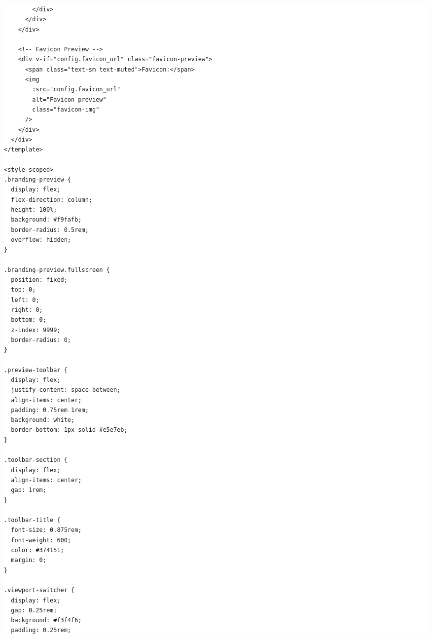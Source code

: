 ```vue
        </div>
      </div>
    </div>

    <!-- Favicon Preview -->
    <div v-if="config.favicon_url" class="favicon-preview">
      <span class="text-sm text-muted">Favicon:</span>
      <img
        :src="config.favicon_url"
        alt="Favicon preview"
        class="favicon-img"
      />
    </div>
  </div>
</template>

<style scoped>
.branding-preview {
  display: flex;
  flex-direction: column;
  height: 100%;
  background: #f9fafb;
  border-radius: 0.5rem;
  overflow: hidden;
}

.branding-preview.fullscreen {
  position: fixed;
  top: 0;
  left: 0;
  right: 0;
  bottom: 0;
  z-index: 9999;
  border-radius: 0;
}

.preview-toolbar {
  display: flex;
  justify-content: space-between;
  align-items: center;
  padding: 0.75rem 1rem;
  background: white;
  border-bottom: 1px solid #e5e7eb;
}

.toolbar-section {
  display: flex;
  align-items: center;
  gap: 1rem;
}

.toolbar-title {
  font-size: 0.875rem;
  font-weight: 600;
  color: #374151;
  margin: 0;
}

.viewport-switcher {
  display: flex;
  gap: 0.25rem;
  background: #f3f4f6;
  padding: 0.25rem;
```